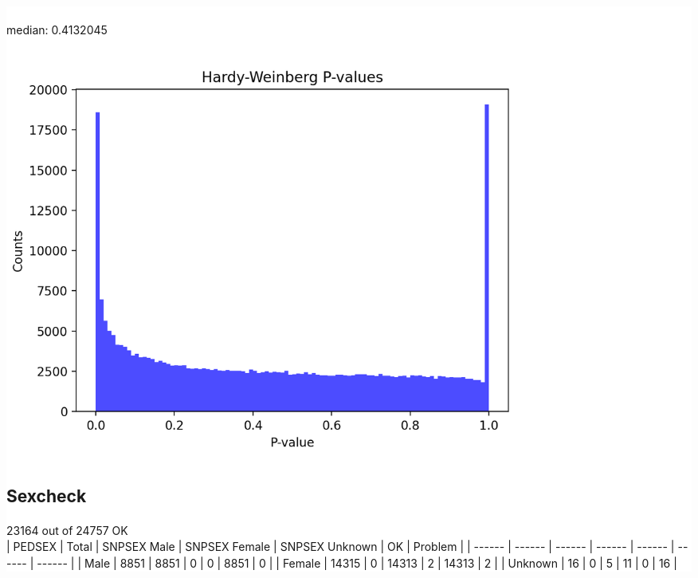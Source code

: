 <br>median: 0.4132045<br><img src='Hardy-Weinberg_P-values_histogram.png' width='700'/>
## Sexcheck
23164 out of 24757 OK<br>
| PEDSEX | Total | SNPSEX Male | SNPSEX Female | SNPSEX Unknown | OK | Problem |
| ------ | ------ | ------ | ------ | ------ | ------ | ------ |
| Male | 8851 | 8851 | 0 | 0 | 8851 | 0 |
| Female | 14315 | 0 | 14313 | 2 | 14313 | 2 |
| Unknown | 16 | 0 | 5 | 11 | 0 | 16 |
